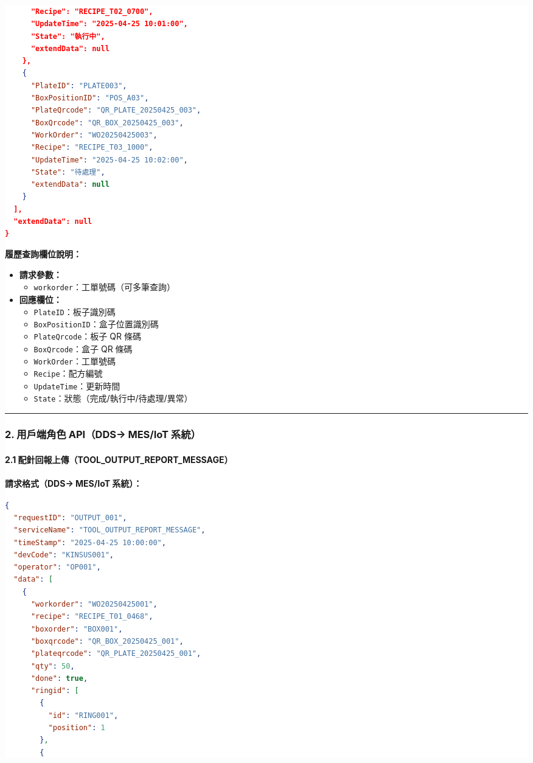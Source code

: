 ```json
      "Recipe": "RECIPE_T02_0700",
      "UpdateTime": "2025-04-25 10:01:00",
      "State": "執行中",
      "extendData": null
    },
    {
      "PlateID": "PLATE003",
      "BoxPositionID": "POS_A03",
      "PlateQrcode": "QR_PLATE_20250425_003",
      "BoxQrcode": "QR_BOX_20250425_003",
      "WorkOrder": "WO20250425003",
      "Recipe": "RECIPE_T03_1000",
      "UpdateTime": "2025-04-25 10:02:00",
      "State": "待處理",
      "extendData": null
    }
  ],
  "extendData": null
}
```

**履歷查詢欄位說明：**
- **請求參數：**
  - `workorder`：工單號碼（可多筆查詢）
- **回應欄位：**
  - `PlateID`：板子識別碼
  - `BoxPositionID`：盒子位置識別碼
  - `PlateQrcode`：板子 QR 條碼
  - `BoxQrcode`：盒子 QR 條碼
  - `WorkOrder`：工單號碼
  - `Recipe`：配方編號
  - `UpdateTime`：更新時間
  - `State`：狀態（完成/執行中/待處理/異常）

---

### 2. 用戶端角色 API（DDS→ MES/IoT 系統）



#### 2.1 配針回報上傳（TOOL_OUTPUT_REPORT_MESSAGE）

**請求格式（DDS→ MES/IoT 系統）：**
```json
{
  "requestID": "OUTPUT_001",
  "serviceName": "TOOL_OUTPUT_REPORT_MESSAGE",
  "timeStamp": "2025-04-25 10:00:00",
  "devCode": "KINSUS001",
  "operator": "OP001",
  "data": [
    {
      "workorder": "WO20250425001",
      "recipe": "RECIPE_T01_0468",
      "boxorder": "BOX001",
      "boxqrcode": "QR_BOX_20250425_001",
      "plateqrcode": "QR_PLATE_20250425_001",
      "qty": 50,
      "done": true,
      "ringid": [
        {
          "id": "RING001",
          "position": 1
        },
        {
```